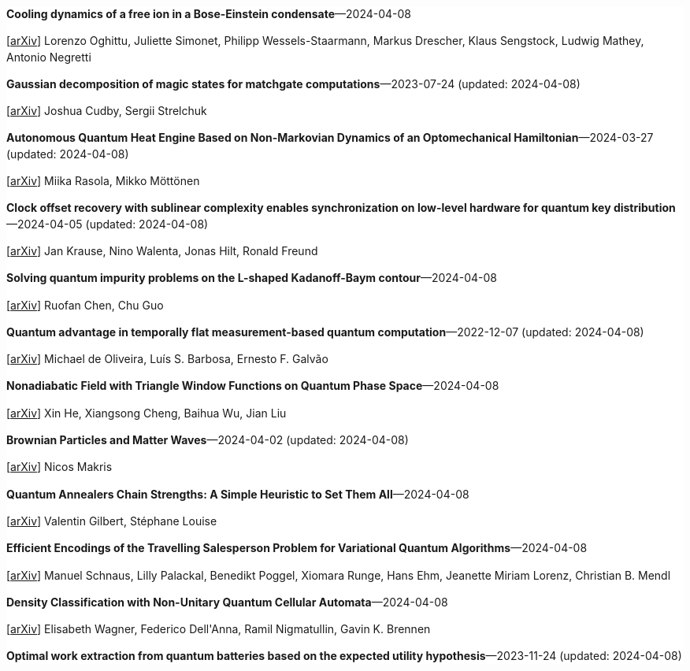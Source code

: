 
<b>Cooling dynamics of a free ion in a Bose-Einstein condensate</b>—2024-04-08

 [[arXiv](http://arxiv.org/abs/2404.05347v1)] Lorenzo Oghittu, Juliette Simonet, Philipp Wessels-Staarmann, Markus Drescher, Klaus Sengstock, Ludwig Mathey, Antonio Negretti


<b>Gaussian decomposition of magic states for matchgate computations</b>—2023-07-24 (updated: 2024-04-08)

 [[arXiv](http://arxiv.org/abs/2307.12654v3)] Joshua Cudby, Sergii Strelchuk


<b>Autonomous Quantum Heat Engine Based on Non-Markovian Dynamics of an Optomechanical Hamiltonian</b>—2024-03-27 (updated: 2024-04-08)

 [[arXiv](http://arxiv.org/abs/2403.18515v2)] Miika Rasola, Mikko Möttönen


<b>Clock offset recovery with sublinear complexity enables synchronization on low-level hardware for quantum key distribution</b>—2024-04-05 (updated: 2024-04-08)

 [[arXiv](http://arxiv.org/abs/2404.04081v2)] Jan Krause, Nino Walenta, Jonas Hilt, Ronald Freund


<b>Solving quantum impurity problems on the L-shaped Kadanoff-Baym contour</b>—2024-04-08

 [[arXiv](http://arxiv.org/abs/2404.05410v1)] Ruofan Chen, Chu Guo


<b>Quantum advantage in temporally flat measurement-based quantum computation</b>—2022-12-07 (updated: 2024-04-08)

 [[arXiv](http://arxiv.org/abs/2212.03668v4)] Michael de Oliveira, Luís S. Barbosa, Ernesto F. Galvão


<b>Nonadiabatic Field with Triangle Window Functions on Quantum Phase Space</b>—2024-04-08

 [[arXiv](http://arxiv.org/abs/2404.05432v1)] Xin He, Xiangsong Cheng, Baihua Wu, Jian Liu


<b>Brownian Particles and Matter Waves</b>—2024-04-02 (updated: 2024-04-08)

 [[arXiv](http://arxiv.org/abs/2404.02016v2)] Nicos Makris


<b>Quantum Annealers Chain Strengths: A Simple Heuristic to Set Them All</b>—2024-04-08

 [[arXiv](http://arxiv.org/abs/2404.05443v1)] Valentin Gilbert, Stéphane Louise


<b>Efficient Encodings of the Travelling Salesperson Problem for Variational Quantum Algorithms</b>—2024-04-08

 [[arXiv](http://arxiv.org/abs/2404.05448v1)] Manuel Schnaus, Lilly Palackal, Benedikt Poggel, Xiomara Runge, Hans Ehm, Jeanette Miriam Lorenz, Christian B. Mendl


<b>Density Classification with Non-Unitary Quantum Cellular Automata</b>—2024-04-08

 [[arXiv](http://arxiv.org/abs/2404.05461v1)] Elisabeth Wagner, Federico Dell'Anna, Ramil Nigmatullin, Gavin K. Brennen


<b>Optimal work extraction from quantum batteries based on the expected utility hypothesis</b>—2023-11-24 (updated: 2024-04-08)
